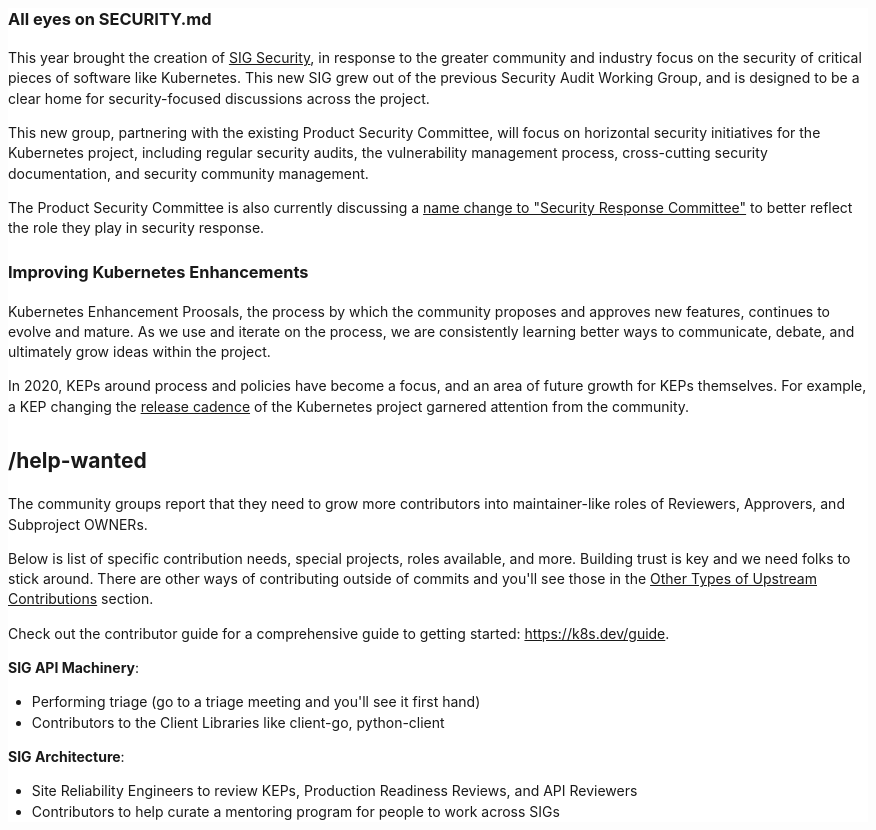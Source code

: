 [new bot]: https://sigs.k8s.io/slack-infra/slack-moderator-words
[clear path]: https://www.kubernetes.dev/resources/rename/
[`blacklist`]: https://github.com/kubernetes/community/pull/5341


### All eyes on SECURITY.md

This year brought the creation of [SIG Security], in response to the greater
community and industry focus on the security of critical pieces of software
like Kubernetes. This new SIG grew out of the previous Security Audit Working
Group, and is designed to be a clear home for security-focused discussions
across the project.

This new group, partnering with the existing Product Security Committee, will
focus on horizontal security initiatives for the Kubernetes project, including
regular security audits, the vulnerability management process, cross-cutting
security documentation, and security community management.

The Product Security Committee is also currently discussing a
[name change to "Security Response Committee"] to better reflect the role they
play in security response.

[SIG Security]: https://git.k8s.io/community/sig-security/charter.md
[name change to "Security Response Committee"]: https://github.com/kubernetes/community/pull/5597


### Improving Kubernetes Enhancements

Kubernetes Enhancement Proosals, the process by which the community proposes and
 approves new features, continues to evolve and mature. As we use and iterate on
  the process, we are consistently learning better ways to communicate, debate, 
  and ultimately grow ideas within the project.

In 2020, KEPs around process and policies have become a focus, and an area of 
future growth for KEPs themselves. For example, a KEP changing the 
[release cadence] of the Kubernetes project garnered attention from the 
community.

[release cadence]: https://git.k8s.io/enhancements/keps/sig-release/2572-release-cadence

## /help-wanted

The community groups report that they need to grow more contributors into 
maintainer-like roles of Reviewers, Approvers, and Subproject OWNERs. 

Below is list of specific contribution needs, special projects, roles available,
and more. Building trust is key and we need folks to stick around. There are
other ways of contributing outside of commits and you'll see those in the
[Other Types of Upstream Contributions] section.

Check out the contributor guide for a comprehensive guide to getting started:
https://k8s.dev/guide.

[Other types of upstream contributions]: #Other-types-of-upstream-contributions

**SIG API Machinery**:
- Performing triage (go to a triage meeting and you'll see it first hand)
- Contributors to the Client Libraries like client-go, python-client

**SIG Architecture**:
- Site Reliability Engineers to review KEPs, Production Readiness Reviews,
  and API Reviewers
- Contributors to help curate a mentoring program for people to work across SIGs


[SIG governance]: https://git.k8s.io/community/committee-steering/governance/sig-governance.md
[WG governance]: https://git.k8s.io/community/committee-steering/governance/wg-governance.md
[SIG list]: https://www.kubernetes.dev/community/community-groups/#special-interest-groups
[WG list]: https://www.kubernetes.dev/community/community-groups/#working-groups
[devstats]: http://k8s.devstats.cncf.io/
[sigs.yaml changes]: https://github.com/kubernetes/community/commits/master/sigs.yaml
[API Endpoints included in Conformance]: https://apisnoop.cncf.io/conformance-progress?stablechart=percentage
[all WGs and SIGs]: https://k8s.dev/groups
[a new policy]: https://kubernetes.io/blog/2020/08/21/moving-forward-from-beta/
[`CronJobs`]: https://git.k8s.io/enhancements/keps/sig-apps/19-Graduate-CronJob-to-Stable
[`PodDisruptionBudgets`]: https://git.k8s.io/enhancements/keps/sig-apps/85-Graduate-PDB-to-Stable
[Moving `kubectl` to a staging repo]: https://git.k8s.io/enhancements/keps/sig-cli/1020-kubectl-staging
[containerd]: https://git.k8s.io/enhancements/keps/keps/sig-windows/1001-windows-cri-containerd
[Cluster API support for Windows]: https://sigs.k8s.io/cluster-api/docs/proposals/20200804-windows-support.md
[Ingress API]: https://git.k8s.io/enhancements/keps/keps/sig-network/1453-ingress-api
[kubernetes/kubernetes]: https://github.com/kubernetes/kubernetes
[new triage workflows]: https://git.k8s.io/enhancements/keps/sig-contributor-experience/1553-issue-triage
[Inactive Issues]: https://k8s.devstats.cncf.io/d/77/inactive-issues-by-sig-and-repository?viewPanel=11&orgId=1&from=1577854800000&to=1609390800000
[Inactive Pull Requests]: https://k8s.devstats.cncf.io/d/78/inactive-prs-by-sig-and-repository?viewPanel=11&orgId=1&from=1577854800000&to=1609390800000
[5,000 node]: https://kubernetes.io/docs/setup/best-practices/cluster-large/
[credits]: https://cloud.google.com/blog/products/containers-kubernetes/google-cloud-credits-support-cncf-work-on-kubernetes
[staffing]: https://k8s.devstats.cncf.io/d/8/company-statistics-by-repository-group?orgId=1&var-period=d7&var-metric=contributions&var-repogroup_name=SIG%20Testing&var-repo_name=kubernetes%2Fkubernetes&var-companies=All&from=1577854800000&to=1609390800000
[core values]: https://www.kubernetes.dev/community/values/
[requiring our community leaders]: https://groups.google.com/u/1/g/kubernetes-dev/c/5gRUxPi5XxY/m/1Ollffx4CQAJ
[@k8scontributors]: https://twitter.com/K8sContributors
[November of 2020, Dan Kohn]: https://kubernetes.io/blog/2020/11/02/remembering-dan-kohn/
[Community Meeting]: https://k8s.dev/events/community-meeting/
[community groups were reporting internally and externally]: https://git.k8s.io/community/committee-steering/governance/sig-governance.md
[Governance requirements]: https://git.k8s.io/community/committee-steering/governance/sig-governance.md#chair
[elections]: https://github.com/kubernetes/steering/blob/master/elections.md#eligibility-for-voting
[membership]: https://git.k8s.io/community/community-membership.md#member
[emeritus status]: https://k8s.dev/docs/guide/owners/#emeritus
[achievement for climbing the ladder]: https://github.com/kubernetes/test-infra/issues/11994
[charter process]: https://github.com/kubernetes/community/blob/master/committee-steering/governance/sig-charter-template.md
[Meet Our Contributors]: https://www.kubernetes.dev/events/meet-our-contributors/
[group contributor ladder program]: https://git.k8s.io/community/mentoring/programs
[SIG Multicluster]: https://git.k8s.io/community/sig-multicluster
[SIG Usability]: https://git.k8s.io/community/sig-usability
[Job Study]: https://docs.google.com/document/d/1lkPQdBEw-Xb5GEZ48WnpBgQdZ01EmTBhjcxJBlu5qJs/edit#heading=h.xsg4f6e6yk0p
[SIG Contributor Experience]: https://git.k8s.io/community/sig-contributor-experience
[SIG Architecture]: https://git.k8s.io/community/sig-architecture
[production readiness survey]: https://docs.google.com/forms/d/e/1FAIpQLSc-J-Ydu5vp5G9vdvV5gBcraEDN_Bl-HSkVm15vAlU_orDvoA/viewform
[ldr]: https://git.k8s.io/community/community-membership.md
[kep]: http://git.k8s.io/enhancements/#is-my-thing-an-enhancement